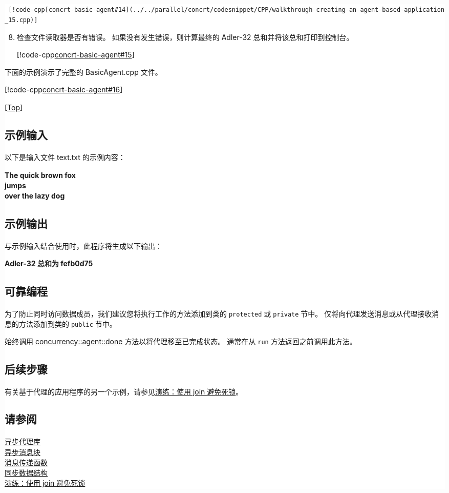      [!code-cpp[concrt-basic-agent#14](../../parallel/concrt/codesnippet/CPP/walkthrough-creating-an-agent-based-application_15.cpp)]  
  
8.  检查文件读取器是否有错误。  如果没有发生错误，则计算最终的 Adler\-32 总和并将该总和打印到控制台。  
  
     [!code-cpp[concrt-basic-agent#15](../../parallel/concrt/codesnippet/CPP/walkthrough-creating-an-agent-based-application_16.cpp)]  
  
 下面的示例演示了完整的 BasicAgent.cpp 文件。  
  
 [!code-cpp[concrt-basic-agent#16](../../parallel/concrt/codesnippet/CPP/walkthrough-creating-an-agent-based-application_17.cpp)]  
  
 \[[Top](#top)\]  
  
## 示例输入  
 以下是输入文件 text.txt 的示例内容：  
  
  **The quick brown fox**  
**jumps**  
**over the lazy dog**   
## 示例输出  
 与示例输入结合使用时，此程序将生成以下输出：  
  
  **Adler\-32 总和为 fefb0d75**   
## 可靠编程  
 为了防止同时访问数据成员，我们建议您将执行工作的方法添加到类的 `protected` 或 `private` 节中。  仅将向代理发送消息或从代理接收消息的方法添加到类的 `public` 节中。  
  
 始终调用 [concurrency::agent::done](../Topic/agent::done%20Method.md) 方法以将代理移至已完成状态。  通常在从 `run` 方法返回之前调用此方法。  
  
## 后续步骤  
 有关基于代理的应用程序的另一个示例，请参见[演练：使用 join 避免死锁](../../parallel/concrt/walkthrough-using-join-to-prevent-deadlock.md)。  
  
## 请参阅  
 [异步代理库](../../parallel/concrt/asynchronous-agents-library.md)   
 [异步消息块](../../parallel/concrt/asynchronous-message-blocks.md)   
 [消息传递函数](../../parallel/concrt/message-passing-functions.md)   
 [同步数据结构](../../parallel/concrt/synchronization-data-structures.md)   
 [演练：使用 join 避免死锁](../../parallel/concrt/walkthrough-using-join-to-prevent-deadlock.md)